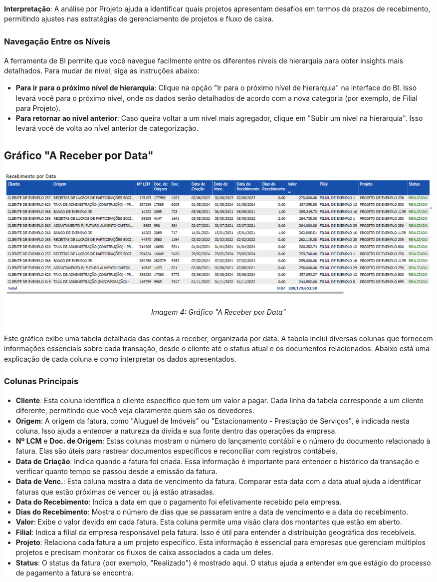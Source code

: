 **Interpretação**: A análise por Projeto ajuda a identificar quais projetos apresentam desafios em termos de prazos de recebimento, permitindo ajustes nas estratégias de gerenciamento de projetos e fluxo de caixa.

### Navegação Entre os Níveis
A ferramenta de BI permite que você navegue facilmente entre os diferentes níveis de hierarquia para obter insights mais detalhados. Para mudar de nível, siga as instruções abaixo:

- **Para ir para o próximo nível de hierarquia**: Clique na opção "Ir para o próximo nível de hierarquia" na interface do BI. Isso levará você para o próximo nível, onde os dados serão detalhados de acordo com a nova categoria (por exemplo, de Filial para Projeto).
- **Para retornar ao nível anterior**: Caso queira voltar a um nível mais agregador, clique em "Subir um nível na hierarquia". Isso levará você de volta ao nível anterior de categorização.

## Gráfico "A Receber por Data"

![Gráfico "A Receber por Data"](../assets/flux_pmr_tabela.png)
<h6 align="center">Imagem 4: Gráfico "A Receber por Data"</h6>

Este gráfico exibe uma tabela detalhada das contas a receber, organizada por data. A tabela inclui diversas colunas que fornecem informações essenciais sobre cada transação, desde o cliente até o status atual e os documentos relacionados. Abaixo está uma explicação de cada coluna e como interpretar os dados apresentados.

### Colunas Principais

- **Cliente**: Esta coluna identifica o cliente específico que tem um valor a pagar. Cada linha da tabela corresponde a um cliente diferente, permitindo que você veja claramente quem são os devedores.
- **Origem**: A origem da fatura, como "Aluguel de Imóveis" ou "Estacionamento - Prestação de Serviços", é indicada nesta coluna. Isso ajuda a entender a natureza da dívida e sua fonte dentro das operações da empresa.
- **Nº LCM** e **Doc. de Origem**: Estas colunas mostram o número do lançamento contábil e o número do documento relacionado à fatura. Elas são úteis para rastrear documentos específicos e reconciliar com registros contábeis.
- **Data de Criação**: Indica quando a fatura foi criada. Essa informação é importante para entender o histórico da transação e verificar quanto tempo se passou desde a emissão da fatura.
- **Data de Venc.**: Esta coluna mostra a data de vencimento da fatura. Comparar esta data com a data atual ajuda a identificar faturas que estão próximas de vencer ou já estão atrasadas.
- **Data do Recebimento**: Indica a data em que o pagamento foi efetivamente recebido pela empresa.
- **Dias do Recebimento**: Mostra o número de dias que se passaram entre a data de vencimento e a data do recebimento.
- **Valor**: Exibe o valor devido em cada fatura. Esta coluna permite uma visão clara dos montantes que estão em aberto.
- **Filial**: Indica a filial da empresa responsável pela fatura. Isso é útil para entender a distribuição geográfica dos recebíveis.
- **Projeto**: Relaciona cada fatura a um projeto específico. Esta informação é essencial para empresas que gerenciam múltiplos projetos e precisam monitorar os fluxos de caixa associados a cada um deles.
- **Status**: O status da fatura (por exemplo, "Realizado") é mostrado aqui. O status ajuda a entender em que estágio do processo de pagamento a fatura se encontra.
